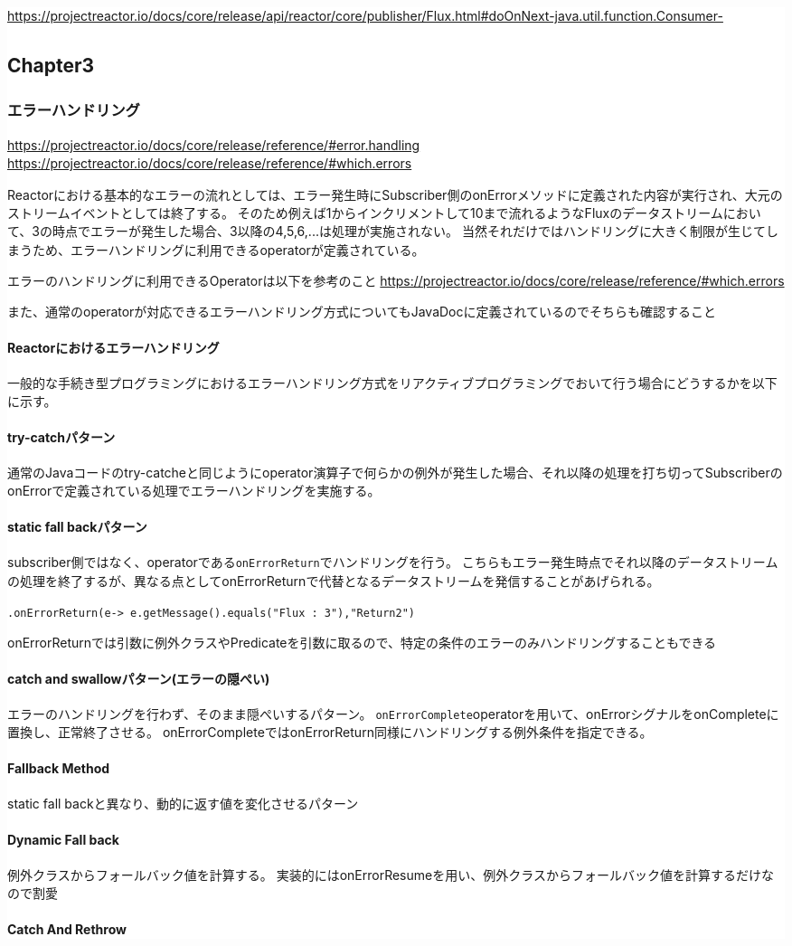 https://projectreactor.io/docs/core/release/api/reactor/core/publisher/Flux.html#doOnNext-java.util.function.Consumer-

## Chapter3

### エラーハンドリング

https://projectreactor.io/docs/core/release/reference/#error.handling
https://projectreactor.io/docs/core/release/reference/#which.errors

Reactorにおける基本的なエラーの流れとしては、エラー発生時にSubscriber側のonErrorメソッドに定義された内容が実行され、大元のストリームイベントとしては終了する。
そのため例えば1からインクリメントして10まで流れるようなFluxのデータストリームにおいて、3の時点でエラーが発生した場合、3以降の4,5,6,...は処理が実施されない。
当然それだけではハンドリングに大きく制限が生じてしまうため、エラーハンドリングに利用できるoperatorが定義されている。

エラーのハンドリングに利用できるOperatorは以下を参考のこと
https://projectreactor.io/docs/core/release/reference/#which.errors

また、通常のoperatorが対応できるエラーハンドリング方式についてもJavaDocに定義されているのでそちらも確認すること

#### Reactorにおけるエラーハンドリング

一般的な手続き型プログラミングにおけるエラーハンドリング方式をリアクティブプログラミングでおいて行う場合にどうするかを以下に示す。

#### try-catchパターン


通常のJavaコードのtry-catcheと同じようにoperator演算子で何らかの例外が発生した場合、それ以降の処理を打ち切ってSubscriberのonErrorで定義されている処理でエラーハンドリングを実施する。


#### static fall backパターン


subscriber側ではなく、operatorである`onErrorReturn`でハンドリングを行う。
こちらもエラー発生時点でそれ以降のデータストリームの処理を終了するが、異なる点としてonErrorReturnで代替となるデータストリームを発信することがあげられる。

```
.onErrorReturn(e-> e.getMessage().equals("Flux : 3"),"Return2")
```
onErrorReturnでは引数に例外クラスやPredicateを引数に取るので、特定の条件のエラーのみハンドリングすることもできる

#### catch and swallowパターン(エラーの隠ぺい)

エラーのハンドリングを行わず、そのまま隠ぺいするパターン。
`onErrorComplete`operatorを用いて、onErrorシグナルをonCompleteに置換し、正常終了させる。
onErrorCompleteではonErrorReturn同様にハンドリングする例外条件を指定できる。

#### Fallback Method

static fall backと異なり、動的に返す値を変化させるパターン

#### Dynamic Fall back

例外クラスからフォールバック値を計算する。
実装的にはonErrorResumeを用い、例外クラスからフォールバック値を計算するだけなので割愛

#### Catch And Rethrow
